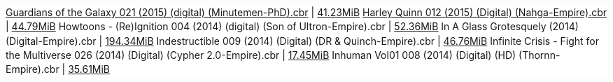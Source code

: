 [Guardians of the Galaxy 021 (2015) (digital) (Minutemen-PhD).cbr](https://github.com/alicewish/markdown/blob/master/comic/Guardians-of-Galaxy-021-2015-digital-Minutemen-PhD-cbr.md) | [41.23MiB](https://pan.baidu.com/s/1hrOcjXE#list/path=%2F0-Day%20Week%20of%202014%20Q4%2F0-Day%20Week%20of%202014.11.19%2F%E3%82%AD%E3%82%A8%E3%82%B9%E3%82%B7%E3%82%A6%E3%82%AA%E3%82%BF%E3%82%B1%E3%82%B5%E3%82%A4%E3%82%AD%E3%82%AD%E3%82%BD%E3%82%B9%E3%82%B3%E3%82%B9%E3%82%A8%E3%82%BD%E3%82%B3%E3%82%BD%E3%82%A6%E3%82%AF%E3%82%A6%E3%82%B7%E3%82%A4%E3%82%AB%E3%82%B9%E3%82%A4%E3%82%A6%E3%82%AF%E3%82%B5%E3%82%A4&parentPath=%2F0-Day%20Week%20of%202014%20Q4)
[Harley Quinn 012 (2015) (Digital) (Nahga-Empire).cbr](https://github.com/alicewish/markdown/blob/master/comic/Harley-Quinn-012-2015-Digital-Nahga-Empire-cbr.md) | [44.79MiB](https://pan.baidu.com/s/1hrOcjXE#list/path=%2F0-Day%20Week%20of%202014%20Q4%2F0-Day%20Week%20of%202014.11.19%2F%E3%82%B7%E3%82%A4%E3%82%BB%E3%82%BB%E3%82%B1%E3%82%A2%E3%82%AA%E3%82%A8%E3%82%B1%E3%82%B9%E3%82%A2%E3%82%A2%E3%82%B3%E3%82%AD%E3%82%B1%E3%82%AF%E3%82%B3%E3%82%A6%E3%82%B3%E3%82%AD%E3%82%BD%E3%82%AF%E3%82%BF%E3%82%B9%E3%82%AA%E3%82%AF%E3%82%BB%E3%82%B1%E3%82%AF%E3%82%A2%E3%82%B1%E3%82%B5&parentPath=%2F0-Day%20Week%20of%202014%20Q4)
Howtoons - (Re)Ignition 004 (2014) (digital) (Son of Ultron-Empire).cbr | [52.36MiB](https://pan.baidu.com/s/1hrOcjXE#list/path=%2F0-Day%20Week%20of%202014%20Q4%2F0-Day%20Week%20of%202014.11.19%2F%E3%82%AF%E3%82%A8%E3%82%A4%E3%82%B7%E3%82%AD%E3%82%BD%E3%82%AF%E3%82%AB%E3%82%B5%E3%82%BD%E3%82%A8%E3%82%B7%E3%82%B3%E3%82%BD%E3%82%BF%E3%82%A4%E3%82%B9%E3%82%AA%E3%82%BD%E3%82%A4%E3%82%A6%E3%82%AD%E3%82%B7%E3%82%BB%E3%82%BD%E3%82%BF%E3%82%A2%E3%82%BB%E3%82%AD%E3%82%BF%E3%82%BF%E3%82%AB&parentPath=%2F0-Day%20Week%20of%202014%20Q4)
In A Glass Grotesquely (2014) (Digital-Empire).cbr | [194.34MiB](https://pan.baidu.com/s/1hrOcjXE#list/path=%2F0-Day%20Week%20of%202014%20Q4%2F0-Day%20Week%20of%202014.11.19%2F%E3%82%B1%E3%82%B9%E3%82%B3%E3%82%A4%E3%82%BB%E3%82%BD%E3%82%B5%E3%82%A8%E3%82%A2%E3%82%AA%E3%82%B7%E3%82%AD%E3%82%AD%E3%82%A8%E3%82%B5%E3%82%B7%E3%82%BF%E3%82%A4%E3%82%A2%E3%82%AA%E3%82%AF%E3%82%B7%E3%82%AA%E3%82%AF%E3%82%AD%E3%82%B5%E3%82%BD%E3%82%A2%E3%82%BB%E3%82%AB%E3%82%A4%E3%82%BF&parentPath=%2F0-Day%20Week%20of%202014%20Q4)
Indestructible 009 (2014) (Digital) (DR & Quinch-Empire).cbr | [46.76MiB](https://pan.baidu.com/s/1hrOcjXE#list/path=%2F0-Day%20Week%20of%202014%20Q4%2F0-Day%20Week%20of%202014.11.19%2F%E3%82%A6%E3%82%B1%E3%82%AD%E3%82%B9%E3%82%B9%E3%82%B7%E3%82%B3%E3%82%B7%E3%82%B5%E3%82%B5%E3%82%B9%E3%82%BB%E3%82%AF%E3%82%AB%E3%82%A4%E3%82%BD%E3%82%AA%E3%82%AF%E3%82%A2%E3%82%A8%E3%82%B7%E3%82%AD%E3%82%B1%E3%82%B1%E3%82%BB%E3%82%AB%E3%82%B9%E3%82%BF%E3%82%B9%E3%82%A2%E3%82%A6%E3%82%A2&parentPath=%2F0-Day%20Week%20of%202014%20Q4)
Infinite Crisis - Fight for the Multiverse 026 (2014) (Digital) (Cypher 2.0-Empire).cbr | [17.45MiB](https://pan.baidu.com/s/1hrOcjXE#list/path=%2F0-Day%20Week%20of%202014%20Q4%2F0-Day%20Week%20of%202014.11.19%2F%E3%82%B3%E3%82%A2%E3%82%A2%E3%82%B5%E3%82%AD%E3%82%B3%E3%82%BB%E3%82%AF%E3%82%A8%E3%82%B5%E3%82%A2%E3%82%B5%E3%82%B1%E3%82%B5%E3%82%A6%E3%82%AF%E3%82%AA%E3%82%B1%E3%82%AF%E3%82%B7%E3%82%B7%E3%82%A2%E3%82%B7%E3%82%AF%E3%82%B3%E3%82%B3%E3%82%A4%E3%82%B3%E3%82%AA%E3%82%BD%E3%82%BB%E3%82%BB&parentPath=%2F0-Day%20Week%20of%202014%20Q4)
Inhuman Vol01 008 (2014) (Digital) (HD) (Thornn-Empire).cbr | [35.61MiB](https://pan.baidu.com/s/1hrOcjXE#list/path=%2F0-Day%20Week%20of%202014%20Q4%2F0-Day%20Week%20of%202014.11.19%2F%E3%82%BD%E3%82%A8%E3%82%A2%E3%82%AA%E3%82%AB%E3%82%AB%E3%82%A4%E3%82%B7%E3%82%A8%E3%82%BF%E3%82%A8%E3%82%B7%E3%82%A2%E3%82%B1%E3%82%B3%E3%82%B7%E3%82%B1%E3%82%B5%E3%82%B5%E3%82%A6%E3%82%A2%E3%82%AD%E3%82%AA%E3%82%A2%E3%82%BB%E3%82%AA%E3%82%B7%E3%82%B7%E3%82%B9%E3%82%A4%E3%82%BD%E3%82%A6&parentPath=%2F0-Day%20Week%20of%202014%20Q4)
